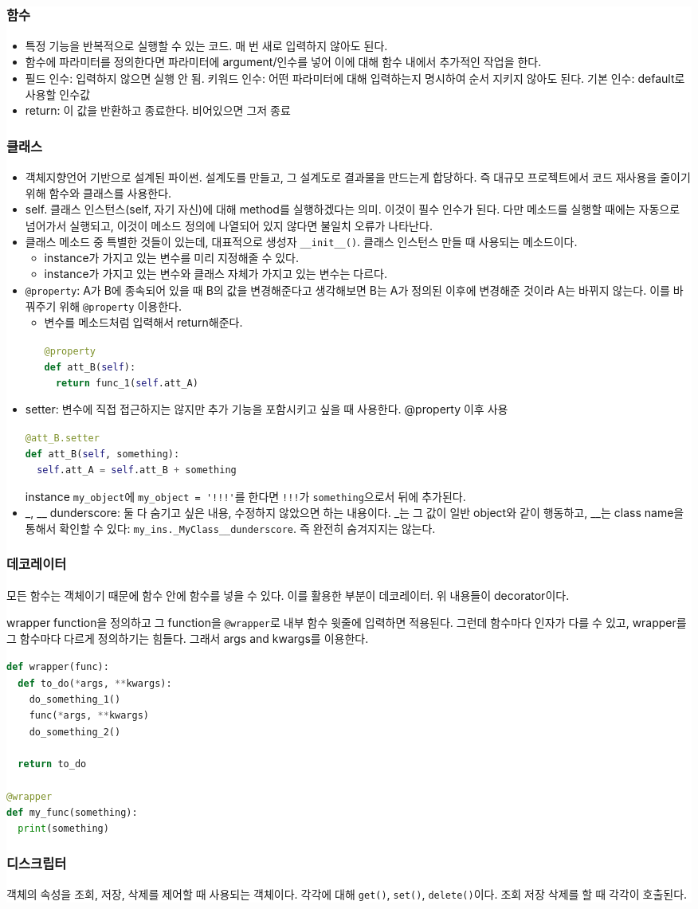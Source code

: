 ### 함수
- 특정 기능을 반복적으로 실행할 수 있는 코드. 매 번 새로 입력하지 않아도 된다.
- 함수에 파라미터를 정의한다면 파라미터에 argument/인수를 넣어 이에 대해 함수 내에서 추가적인 작업을 한다.
- 필드 인수: 입력하지 않으면 실행 안 됨. 키워드 인수: 어떤 파라미터에 대해 입력하는지 명시하여 순서 지키지 않아도 된다. 기본 인수: default로 사용할 인수값
- return: 이 값을 반환하고 종료한다. 비어있으면 그저 종료

### 클래스
- 객체지향언어 기반으로 설계된 파이썬. 설계도를 만들고, 그 설계도로 결과물을 만드는게 합당하다. 즉 대규모 프로젝트에서 코드 재사용을 줄이기 위해 함수와 클래스를 사용한다.
- self. 클래스 인스턴스(self, 자기 자신)에 대해 method를 실행하겠다는 의미. 이것이 필수 인수가 된다. 다만 메소드를 실행할 때에는 자동으로 넘어가서 실행되고, 이것이 메소드 정의에 나열되어 있지 않다면 불일치 오류가 나타난다.
- 클래스 메소드 중 특별한 것들이 있는데, 대표적으로 생성자 `__init__()`. 클래스 인스턴스 만들 때 사용되는 메소드이다.
  - instance가 가지고 있는 변수를 미리 지정해줄 수 있다.
  - instance가 가지고 있는 변수와 클래스 자체가 가지고 있는 변수는 다르다.
- `@property`: A가 B에 종속되어 있을 때 B의 값을 변경해준다고 생각해보면 B는 A가 정의된 이후에 변경해준 것이라 A는 바뀌지 않는다. 이를 바꿔주기 위해 `@property` 이용한다.
  - 변수를 메소드처럼 입력해서 return해준다.
    ```python
    @property
    def att_B(self):
      return func_1(self.att_A)
    ```
- setter: 변수에 직접 접근하지는 않지만 추가 기능을 포함시키고 싶을 때 사용한다. @property 이후 사용
    ```python
    @att_B.setter
    def att_B(self, something):
      self.att_A = self.att_B + something
    ```
    instance `my_object`에 `my_object = '!!!'`를 한다면 `!!!`가 `something`으로서 뒤에 추가된다.
- _, __ dunderscore: 둘 다 숨기고 싶은 내용, 수정하지 않았으면 하는 내용이다. _는 그 값이 일반 object와 같이 행동하고, __는 class name을 통해서 확인할 수 있다: `my_ins._MyClass__dunderscore`. 즉 완전히 숨겨지지는 않는다.

### 데코레이터
모든 함수는 객체이기 때문에 함수 안에 함수를 넣을 수 있다. 이를 활용한 부분이 데코레이터. 위 내용들이 decorator이다.

wrapper function을 정의하고 그 function을 `@wrapper`로 내부 함수 윗줄에 입력하면 적용된다. 그런데 함수마다 인자가 다를 수 있고, wrapper를 그 함수마다 다르게 정의하기는 힘들다. 그래서 args and kwargs를 이용한다.
```python
def wrapper(func):
  def to_do(*args, **kwargs):
    do_something_1()
    func(*args, **kwargs)
    do_something_2()
  
  return to_do

@wrapper
def my_func(something):
  print(something)
```

### 디스크립터
객체의 속성을 조회, 저장, 삭제를 제어할 때 사용되는 객체이다. 각각에 대해 `get()`, `set()`, `delete()`이다. 조회 저장 삭제를 할 때 각각이 호출된다.

